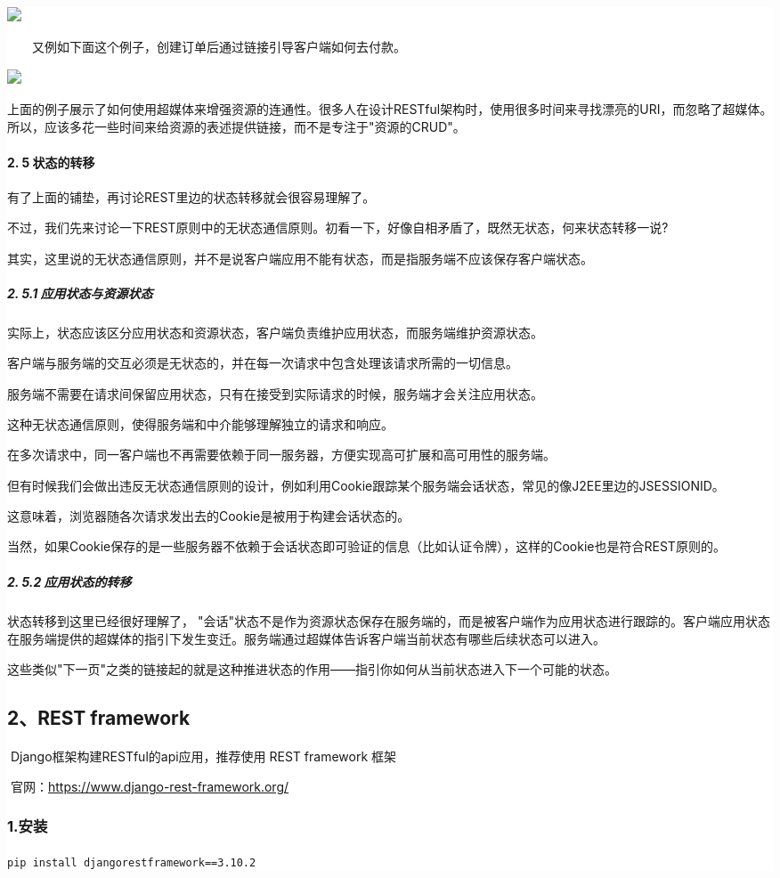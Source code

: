 ![](.\imgs\rest_git_link.jpg)

　　又例如下面这个例子，创建订单后通过链接引导客户端如何去付款。

![](.\imgs\rest_git_location.jpg)

上面的例子展示了如何使用超媒体来增强资源的连通性。很多人在设计RESTful架构时，使用很多时间来寻找漂亮的URI，而忽略了超媒体。所以，应该多花一些时间来给资源的表述提供链接，而不是专注于"资源的CRUD"。



#### 2. 5 状态的转移

有了上面的铺垫，再讨论REST里边的状态转移就会很容易理解了。

不过，我们先来讨论一下REST原则中的无状态通信原则。初看一下，好像自相矛盾了，既然无状态，何来状态转移一说?

其实，这里说的无状态通信原则，并不是说客户端应用不能有状态，而是指服务端不应该保存客户端状态。



##### 2. 5.1 应用状态与资源状态

实际上，状态应该区分应用状态和资源状态，客户端负责维护应用状态，而服务端维护资源状态。

客户端与服务端的交互必须是无状态的，并在每一次请求中包含处理该请求所需的一切信息。

服务端不需要在请求间保留应用状态，只有在接受到实际请求的时候，服务端才会关注应用状态。

这种无状态通信原则，使得服务端和中介能够理解独立的请求和响应。

在多次请求中，同一客户端也不再需要依赖于同一服务器，方便实现高可扩展和高可用性的服务端。

但有时候我们会做出违反无状态通信原则的设计，例如利用Cookie跟踪某个服务端会话状态，常见的像J2EE里边的JSESSIONID。

这意味着，浏览器随各次请求发出去的Cookie是被用于构建会话状态的。

当然，如果Cookie保存的是一些服务器不依赖于会话状态即可验证的信息（比如认证令牌），这样的Cookie也是符合REST原则的。



##### 2. 5.2 应用状态的转移

状态转移到这里已经很好理解了， "会话"状态不是作为资源状态保存在服务端的，而是被客户端作为应用状态进行跟踪的。客户端应用状态在服务端提供的超媒体的指引下发生变迁。服务端通过超媒体告诉客户端当前状态有哪些后续状态可以进入。

这些类似"下一页"之类的链接起的就是这种推进状态的作用——指引你如何从当前状态进入下一个可能的状态。



## 2、REST framework

​	Django框架构建RESTful的api应用，推荐使用 REST framework 框架

​	官网：https://www.django-rest-framework.org/



### 1.安装

```
pip install djangorestframework==3.10.2
```
